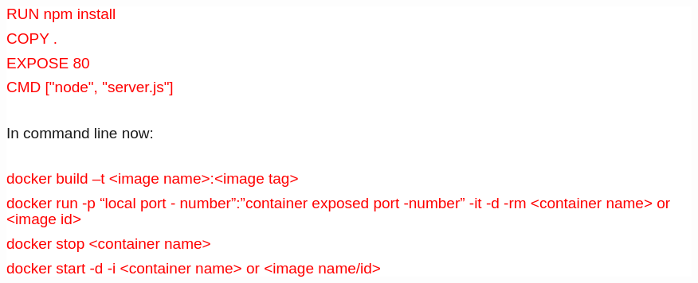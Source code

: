 <p style='margin-top:0in;margin-right:0in;margin-bottom:8.0pt;margin-left:0in;line-height:106%;font-size:15px;font-family:"Calibri",sans-serif;'><span style="font-size:19px;line-height:106%;color:red;">RUN npm install</span></p>
<p style='margin-top:0in;margin-right:0in;margin-bottom:8.0pt;margin-left:0in;line-height:106%;font-size:15px;font-family:"Calibri",sans-serif;'><span style="font-size:19px;line-height:106%;color:red;">COPY .&nbsp;</span></p>
<p style='margin-top:0in;margin-right:0in;margin-bottom:8.0pt;margin-left:0in;line-height:106%;font-size:15px;font-family:"Calibri",sans-serif;'><span style="font-size:19px;line-height:106%;color:red;">EXPOSE 80</span></p>
<p style='margin-top:0in;margin-right:0in;margin-bottom:8.0pt;margin-left:0in;line-height:106%;font-size:15px;font-family:"Calibri",sans-serif;'><span style="font-size:19px;line-height:106%;color:red;">CMD [&quot;node&quot;, &quot;server.js&quot;]</span></p>
<p style='margin-top:0in;margin-right:0in;margin-bottom:8.0pt;margin-left:0in;line-height:106%;font-size:15px;font-family:"Calibri",sans-serif;'><br></p>
<p style='margin-top:0in;margin-right:0in;margin-bottom:8.0pt;margin-left:0in;line-height:106%;font-size:15px;font-family:"Calibri",sans-serif;'><span style="font-size:19px;line-height:106%;">In command line now:&nbsp;</span></p>
<p style='margin-top:0in;margin-right:0in;margin-bottom:8.0pt;margin-left:0in;line-height:106%;font-size:15px;font-family:"Calibri",sans-serif;'><br></p>
<p style='margin-top:0in;margin-right:0in;margin-bottom:8.0pt;margin-left:0in;line-height:106%;font-size:15px;font-family:"Calibri",sans-serif;'><span style="font-size:19px;line-height:106%;color:red;">docker build &ndash;t &lt;image name&gt;:&lt;image tag&gt;</span></p>
<p style='margin-top:0in;margin-right:0in;margin-bottom:8.0pt;margin-left:0in;line-height:106%;font-size:15px;font-family:"Calibri",sans-serif;'><span style="font-size:19px;line-height:106%;color:red;">docker run -p &ldquo;local port - number&rdquo;:&rdquo;container exposed port -number&rdquo; -it -d -rm &lt;container name&gt; or &lt;image id&gt;</span></p>
<p style='margin-top:0in;margin-right:0in;margin-bottom:8.0pt;margin-left:0in;line-height:106%;font-size:15px;font-family:"Calibri",sans-serif;'><span style="font-size:19px;line-height:106%;color:red;">docker stop &lt;container name&gt;</span></p>
<p style='margin-top:0in;margin-right:0in;margin-bottom:8.0pt;margin-left:0in;line-height:106%;font-size:15px;font-family:"Calibri",sans-serif;'><span style="font-size:19px;line-height:106%;color:red;">docker start -d -i &lt;container name&gt; or &lt;image name/id&gt;</span></p>
